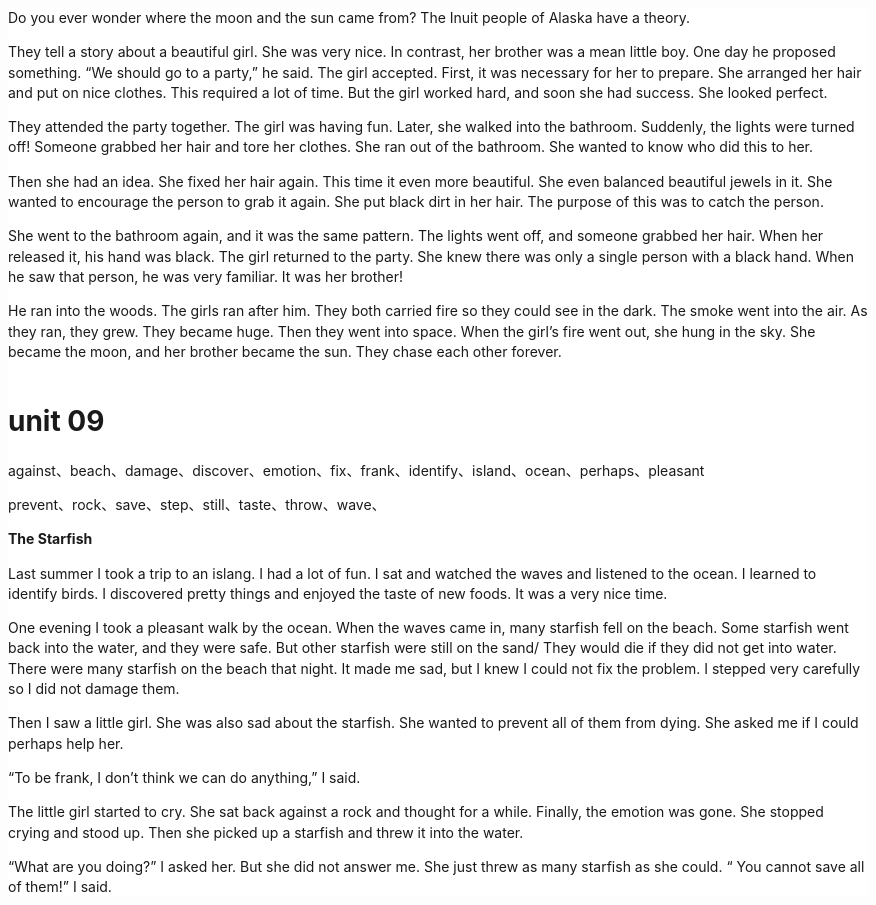 Do you ever wonder where the moon and the sun came from? The Inuit people of Alaska have a theory. 

They tell a story about a beautiful girl. She was very nice. In contrast, her brother was a mean little boy. One day he proposed something. “We should go to a party,” he said. The girl accepted. First, it was necessary for her to prepare. She arranged her hair and put on nice clothes. This required a lot of time. But the girl worked hard, and soon she had success. She looked perfect. 

They attended the party together. The girl was having fun. Later, she walked into the bathroom. Suddenly, the lights were turned off! Someone grabbed her hair and tore her clothes. She ran out of the bathroom. She wanted to know who did this to her.

Then she had an idea. She fixed her hair again. This time  it even more beautiful. She even balanced beautiful jewels in it. She wanted to encourage the person to grab it again. She put black dirt in her hair. The purpose of this was to catch the person.

She went to the bathroom again, and it was the same pattern. The lights went off, and someone grabbed her hair. When her released it, his hand was black. The girl returned to the party. She knew there was only a single person with a  black hand. When he saw that person, he was very familiar. It was her brother! 

He ran into the woods. The girls ran after him. They both carried fire so they could see in the dark. The smoke went into the air. As they ran, they grew. They became huge. Then they went into space. When the girl’s fire went out, she hung in the sky. She became the moon, and her brother became the sun. They chase each other forever.



# unit 09

against、beach、damage、discover、emotion、fix、frank、identify、island、ocean、perhaps、pleasant

prevent、rock、save、step、still、taste、throw、wave、



**The Starfish**

Last summer I took a trip to an islang. I had a lot of fun. I sat and watched the waves and listened to the ocean. I learned to identify birds. I discovered pretty things and enjoyed the taste of new foods. It was a very nice time.

One evening I took a pleasant walk by the ocean. When the waves came in, many starfish fell on the beach. Some starfish went back into the water, and they were safe. But other starfish were still on the sand/ They would die if they did not get into water. There were many starfish on the beach that night. It made me sad, but I knew I could not fix the problem. I stepped very carefully so I did not damage them.

Then I saw a little girl. She was also sad about the starfish. She wanted to prevent all of them from dying. She asked me if I could perhaps help her.

“To be frank, I don’t think we can do anything,” I said.

The little girl started to cry. She sat back against a rock and thought for a while. Finally, the emotion was gone. She stopped crying and stood up. Then she picked up a starfish and threw it into the water.

“What are you doing?” I asked her. But she did not answer me. She just threw as many starfish as she could. “ You cannot save all of them!” I said. 
